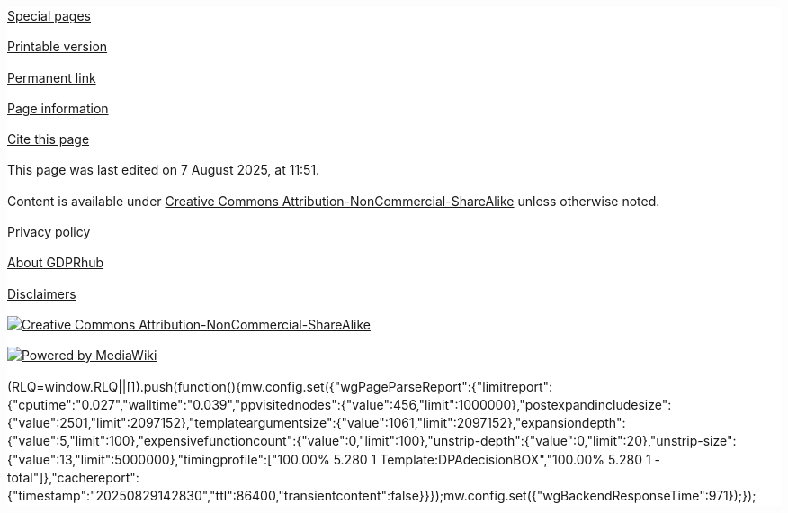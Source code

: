 [Special pages](/index.php?title=Special:SpecialPages "A list of all special pages [q]")

[Printable version](javascript:print\(\); "Printable version of this page [p]")

[Permanent link](/index.php?title=CNPD_\(Portugal\)_-_Delibera%C3%A7%C3%A3o_2021/1569&oldid=48658 "Permanent link to this revision of this page")

[Page information](/index.php?title=CNPD_\(Portugal\)_-_Delibera%C3%A7%C3%A3o_2021/1569&action=info "More information about this page")

[Cite this page](/index.php?title=Special:CiteThisPage&page=CNPD_%28Portugal%29_-_Delibera%C3%A7%C3%A3o_2021%2F1569&id=48658&wpFormIdentifier=titleform "Information on how to cite this page")

This page was last edited on 7 August 2025, at 11:51.

Content is available under [Creative Commons Attribution-NonCommercial-ShareAlike](https://creativecommons.org/licenses/by-nc-sa/4.0/) unless otherwise noted.

[Privacy policy](/index.php?title=GDPRhub:Privacy_policy)

[About GDPRhub](/index.php?title=GDPRhub:About)

[Disclaimers](/index.php?title=GDPRhub:General_disclaimer)

[![Creative Commons Attribution-NonCommercial-ShareAlike](/resources/assets/licenses/cc-by-nc-sa.png)](https://creativecommons.org/licenses/by-nc-sa/4.0/)

[![Powered by MediaWiki](/resources/assets/poweredby_mediawiki_88x31.png)](https://www.mediawiki.org/)

(RLQ=window.RLQ||\[\]).push(function(){mw.config.set({"wgPageParseReport":{"limitreport":{"cputime":"0.027","walltime":"0.039","ppvisitednodes":{"value":456,"limit":1000000},"postexpandincludesize":{"value":2501,"limit":2097152},"templateargumentsize":{"value":1061,"limit":2097152},"expansiondepth":{"value":5,"limit":100},"expensivefunctioncount":{"value":0,"limit":100},"unstrip-depth":{"value":0,"limit":20},"unstrip-size":{"value":13,"limit":5000000},"timingprofile":\["100.00% 5.280 1 Template:DPAdecisionBOX","100.00% 5.280 1 -total"\]},"cachereport":{"timestamp":"20250829142830","ttl":86400,"transientcontent":false}}});mw.config.set({"wgBackendResponseTime":971});});